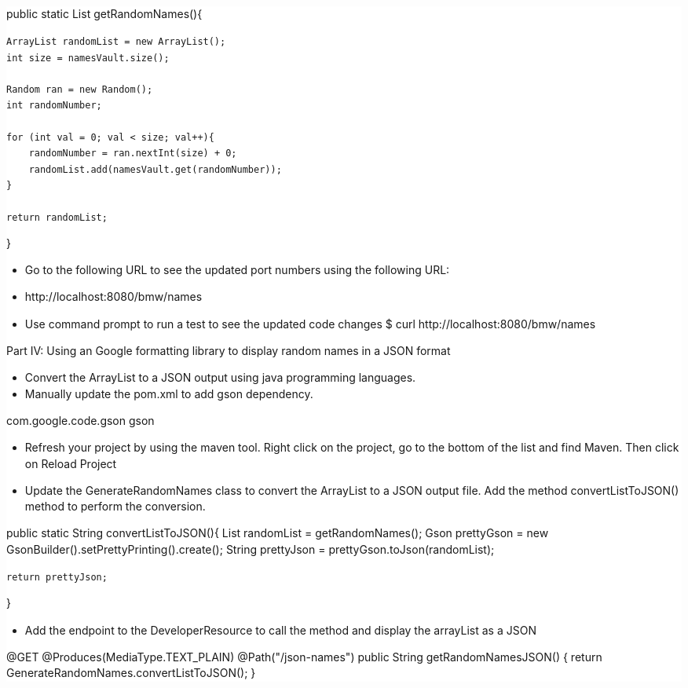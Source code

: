 
public static List getRandomNames(){

    ArrayList randomList = new ArrayList();
    int size = namesVault.size();

    Random ran = new Random();
    int randomNumber;

    for (int val = 0; val < size; val++){
        randomNumber = ran.nextInt(size) + 0;
        randomList.add(namesVault.get(randomNumber));
    }

    return randomList;

}


* Go to the following URL to see the updated port numbers using the following URL:  
* http://localhost:8080/bmw/names

* Use command prompt to run a test to see the updated code changes
$ curl  http://localhost:8080/bmw/names


Part IV: Using an Google formatting library to display random 
names in a JSON format

* Convert the ArrayList to a JSON output using java programming languages. 
* Manually update the pom.xml to add gson dependency. 


<dependency>
  <groupId>com.google.code.gson</groupId>
  <artifactId>gson</artifactId>
</dependency>


* Refresh your project by using the maven tool. Right click on the project, go to the bottom of the list and find Maven. Then click on Reload Project



* Update the GenerateRandomNames class to convert the ArrayList to a JSON output file. Add the method convertListToJSON() method to perform the conversion. 


public static String convertListToJSON(){
    List randomList = getRandomNames();
    Gson prettyGson = new GsonBuilder().setPrettyPrinting().create();
    String prettyJson = prettyGson.toJson(randomList);

    return prettyJson;

}


* Add the endpoint to the DeveloperResource to call the method and display the arrayList as a JSON


@GET
@Produces(MediaType.TEXT_PLAIN)
@Path("/json-names")
public String getRandomNamesJSON() {
    return GenerateRandomNames.convertListToJSON();
}
